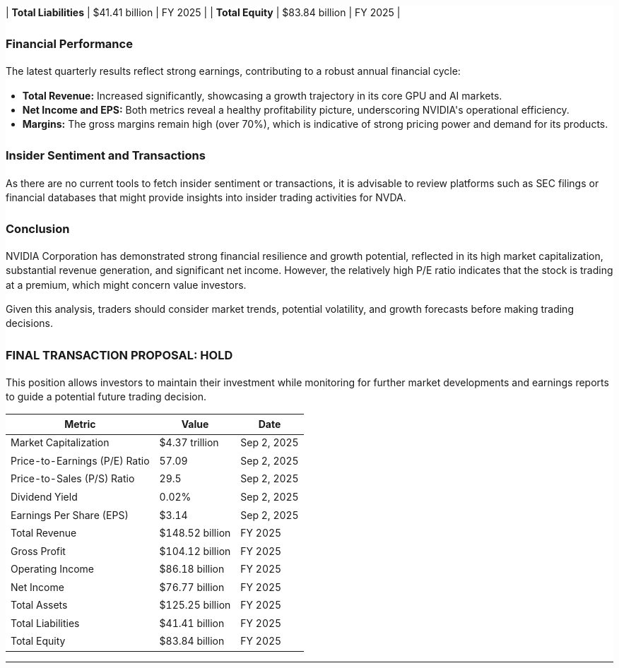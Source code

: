 | **Total Liabilities**         | $41.41 billion         | FY 2025   |
| **Total Equity**              | $83.84 billion         | FY 2025   |

### Financial Performance
The latest quarterly results reflect strong earnings, contributing to a robust annual financial cycle:
- **Total Revenue:** Increased significantly, showcasing a growth trajectory in its core GPU and AI markets.
- **Net Income and EPS:** Both metrics reveal a healthy profitability picture, underscoring NVIDIA's operational efficiency.
- **Margins:** The gross margins remain high (over 70%), which is indicative of strong pricing power and demand for its products.

### Insider Sentiment and Transactions
As there are no current tools to fetch insider sentiment or transactions, it is advisable to review platforms such as SEC filings or financial databases that might provide insights into insider trading activities for NVDA.

### Conclusion
NVIDIA Corporation has demonstrated strong financial resilience and growth potential, reflected in its high market capitalization, substantial revenue generation, and significant net income. However, the relatively high P/E ratio indicates that the stock is trading at a premium, which might concern value investors.

Given this analysis, traders should consider market trends, potential volatility, and growth forecasts before making trading decisions.

### FINAL TRANSACTION PROPOSAL: **HOLD**
This position allows investors to maintain their investment while monitoring for further market developments and earnings reports to guide a potential future trading decision. 

| Metric                 | Value             | Date       |
|------------------------|-------------------|------------|
| Market Capitalization  | $4.37 trillion    | Sep 2, 2025|
| Price-to-Earnings (P/E) Ratio | 57.09        | Sep 2, 2025|
| Price-to-Sales (P/S) Ratio | 29.5          | Sep 2, 2025|
| Dividend Yield         | 0.02%             | Sep 2, 2025|
| Earnings Per Share (EPS) | $3.14           | Sep 2, 2025|
| Total Revenue          | $148.52 billion   | FY 2025    |
| Gross Profit           | $104.12 billion   | FY 2025    |
| Operating Income       | $86.18 billion    | FY 2025    |
| Net Income             | $76.77 billion    | FY 2025    |
| Total Assets           | $125.25 billion   | FY 2025    |
| Total Liabilities      | $41.41 billion    | FY 2025    |
| Total Equity           | $83.84 billion    | FY 2025    |

---